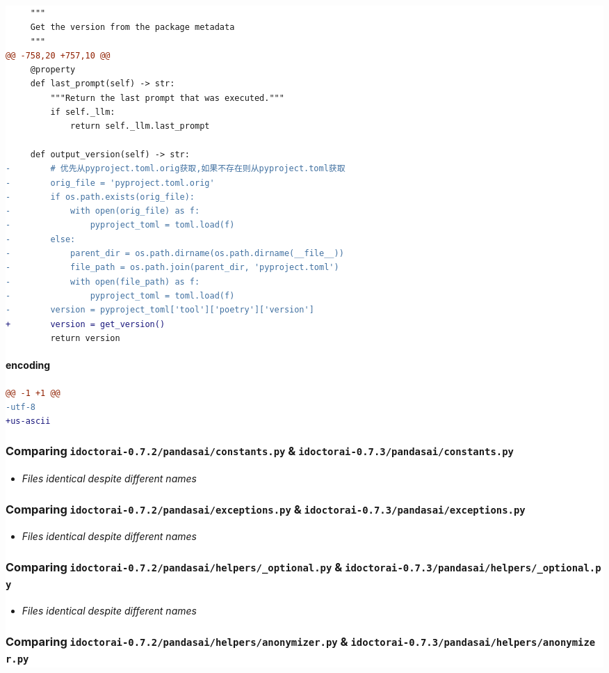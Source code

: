 ```diff
     """
     Get the version from the package metadata
     """
@@ -758,20 +757,10 @@
     @property
     def last_prompt(self) -> str:
         """Return the last prompt that was executed."""
         if self._llm:
             return self._llm.last_prompt
 
     def output_version(self) -> str:
-        # 优先从pyproject.toml.orig获取,如果不存在则从pyproject.toml获取
-        orig_file = 'pyproject.toml.orig'
-        if os.path.exists(orig_file):
-            with open(orig_file) as f:
-                pyproject_toml = toml.load(f)
-        else:
-            parent_dir = os.path.dirname(os.path.dirname(__file__))
-            file_path = os.path.join(parent_dir, 'pyproject.toml')
-            with open(file_path) as f:
-                pyproject_toml = toml.load(f)
-        version = pyproject_toml['tool']['poetry']['version']
+        version = get_version()
         return version
```

#### encoding

```diff
@@ -1 +1 @@
-utf-8
+us-ascii
```

### Comparing `idoctorai-0.7.2/pandasai/constants.py` & `idoctorai-0.7.3/pandasai/constants.py`

 * *Files identical despite different names*

### Comparing `idoctorai-0.7.2/pandasai/exceptions.py` & `idoctorai-0.7.3/pandasai/exceptions.py`

 * *Files identical despite different names*

### Comparing `idoctorai-0.7.2/pandasai/helpers/_optional.py` & `idoctorai-0.7.3/pandasai/helpers/_optional.py`

 * *Files identical despite different names*

### Comparing `idoctorai-0.7.2/pandasai/helpers/anonymizer.py` & `idoctorai-0.7.3/pandasai/helpers/anonymizer.py`
